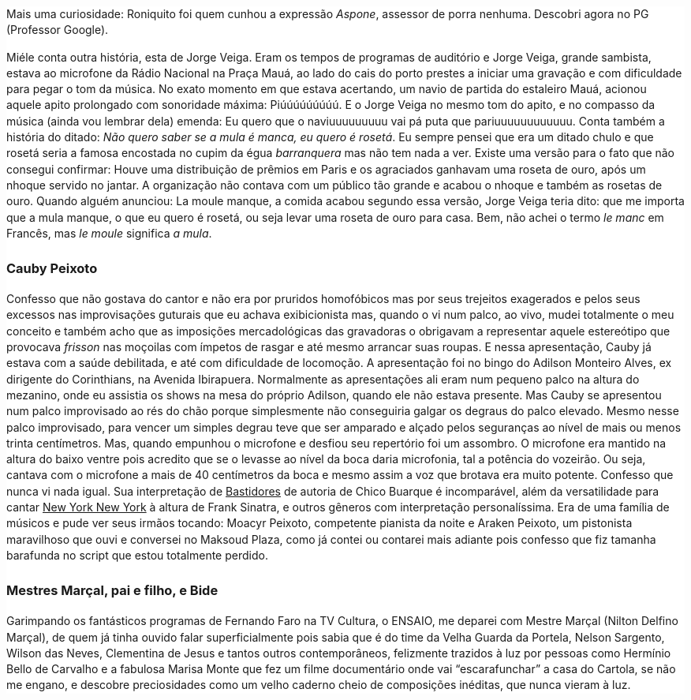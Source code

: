 Mais uma curiosidade: Roniquito foi quem cunhou a expressão *Aspone*, assessor de porra nenhuma. Descobri agora no PG (Professor Google).

Miéle conta outra história, esta de Jorge Veiga. Eram os tempos de programas de auditório e Jorge Veiga, grande sambista, estava ao microfone da Rádio Nacional na Praça Mauá, ao lado do cais do porto prestes a iniciar uma gravação e com dificuldade para pegar o tom da música. No exato momento em que estava acertando, um navio de partida do estaleiro Mauá, acionou aquele apito prolongado com sonoridade máxima: Piúúúúúúúúú. E o Jorge Veiga no mesmo tom do apito, e no compasso da música (ainda vou lembrar dela) emenda: Eu quero que o naviuuuuuuuuu vai pá puta que pariuuuuuuuuuuuu. Conta também a história do ditado: *Não quero saber se a mula é manca, eu quero é rosetá*. Eu sempre pensei que era um ditado chulo e que rosetá seria a famosa encostada no cupim da égua *barranquera* mas não tem nada a ver. Existe uma versão para o fato que não consegui confirmar: Houve uma distribuição de prêmios em Paris e os agraciados ganhavam uma roseta de ouro, após um nhoque servido no jantar. A organização não contava com um público tão grande e acabou o nhoque e também as rosetas de ouro. Quando alguém anunciou: La moule manque, a comida acabou segundo essa versão, Jorge Veiga teria dito: que me importa que a mula manque, o que eu quero é rosetá, ou seja levar uma roseta de ouro para casa. Bem, não achei o termo *le manc* em Francês, mas *le moule* significa *a mula*.

### Cauby Peixoto
Confesso que não gostava do cantor e não era por pruridos homofóbicos mas por seus trejeitos exagerados e pelos seus excessos nas improvisações guturais que eu achava exibicionista mas, quando o vi num palco, ao vivo, mudei totalmente o meu conceito e também acho que as imposições mercadológicas das gravadoras o obrigavam a representar aquele estereótipo que provocava *frisson* nas moçoilas com ímpetos de rasgar e até mesmo arrancar suas roupas. E nessa apresentação, Cauby já estava com a saúde debilitada, e até com dificuldade de locomoção. A apresentação foi no bingo do Adilson Monteiro Alves, ex dirigente do Corinthians, na Avenida Ibirapuera. Normalmente as apresentações ali eram num pequeno palco na altura do mezanino, onde eu assistia os shows na mesa do próprio Adilson, quando ele não estava presente. Mas Cauby se apresentou num palco improvisado ao rés do chão porque simplesmente não conseguiria galgar os degraus do palco elevado. Mesmo nesse palco improvisado, para vencer um simples degrau teve que ser amparado e alçado pelos seguranças ao nível de mais ou menos trinta centímetros. Mas, quando empunhou o microfone e desfiou seu repertório foi um assombro. O microfone era mantido na altura do baixo ventre pois acredito que se o levasse ao nível da boca daria microfonia, tal a potência do vozeirão. Ou seja, cantava com o microfone a mais de 40 centímetros da boca e mesmo assim a voz que brotava era muito potente. Confesso que nunca vi nada igual. Sua interpretação de [Bastidores](https://www.youtube.com/watch?v=sdXTdmqGKSQ) de autoria de Chico Buarque é incomparável, além da versatilidade para cantar [New York New York](https://www.youtube.com/watch?v=5eyQgbwhrp4) à altura de Frank Sinatra, e outros gêneros com interpretação personalíssima. Era de uma família de músicos e pude ver seus irmãos tocando: Moacyr Peixoto, competente pianista da noite e Araken Peixoto, um pistonista maravilhoso que ouvi e conversei no Maksoud Plaza, como já contei ou contarei mais adiante pois confesso que fiz tamanha barafunda no script que estou totalmente perdido. 

### Mestres Marçal, pai e filho, e Bide
Garimpando os fantásticos programas de Fernando Faro na TV Cultura, o ENSAIO, me deparei com Mestre Marçal (Nilton Delfino Marçal), de quem já tinha ouvido falar superficialmente pois sabia que é do time da Velha Guarda da Portela, Nelson Sargento, Wilson das Neves, Clementina de Jesus  e tantos outros contemporâneos, felizmente trazidos à luz por pessoas como Hermínio Bello de Carvalho e  a fabulosa Marisa Monte que fez um filme documentário onde vai “escarafunchar” a casa do Cartola, se não me engano, e descobre preciosidades como um velho caderno cheio de composições inéditas, que nunca vieram à luz.  